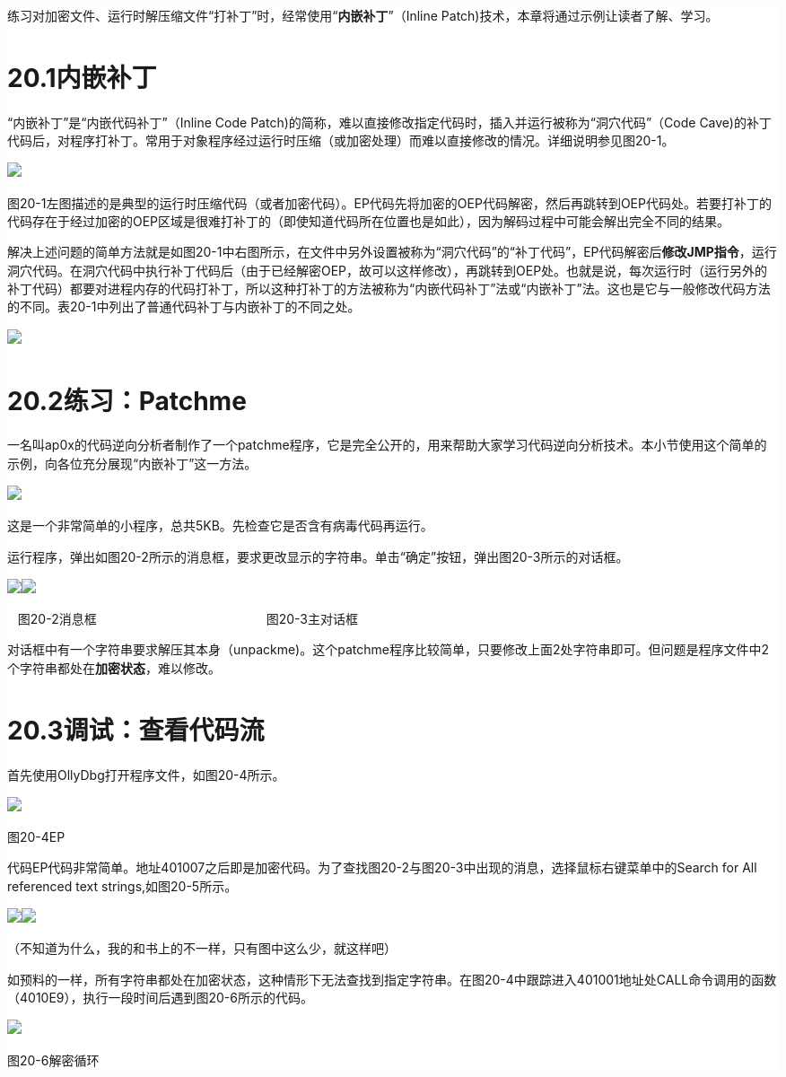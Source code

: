 练习对加密文件、运行时解压缩文件“打补丁”时，经常使用“**内嵌补丁**”（Inline Patch)技术，本章将通过示例让读者了解、学习。

# 20.1内嵌补丁
“内嵌补丁”是“内嵌代码补丁”（Inline Code Patch)的简称，难以直接修改指定代码时，插入并运行被称为“洞穴代码”（Code Cave)的补丁代码后，对程序打补丁。常用于对象程序经过运行时压缩（或加密处理）而难以直接修改的情况。详细说明参见图20-1。

![](https://cdn.nlark.com/yuque/0/2020/png/574026/1581409372660-43a69a9e-e3f3-4f6f-8aca-6359a1f84d10.png)

图20-1左图描述的是典型的运行时压缩代码（或者加密代码）。EP代码先将加密的OEP代码解密，然后再跳转到OEP代码处。若要打补丁的代码存在于经过加密的OEP区域是很难打补丁的（即使知道代码所在位置也是如此），因为解码过程中可能会解出完全不同的结果。

解决上述问题的简单方法就是如图20-1中右图所示，在文件中另外设置被称为“洞穴代码”的“补丁代码”，EP代码解密后**修改JMP指令**，运行洞穴代码。在洞穴代码中执行补丁代码后（由于已经解密OEP，故可以这样修改），再跳转到OEP处。也就是说，每次运行时（运行另外的补丁代码）都要对进程内存的代码打补丁，所以这种打补丁的方法被称为“内嵌代码补丁”法或“内嵌补丁”法。这也是它与一般修改代码方法的不同。表20-1中列出了普通代码补丁与内嵌补丁的不同之处。

![](https://cdn.nlark.com/yuque/0/2020/png/574026/1581409591391-bd5fe880-96a8-4605-9c0b-43e99cbbd2b5.png)

# 20.2练习：Patchme
一名叫ap0x的代码逆向分析者制作了一个patchme程序，它是完全公开的，用来帮助大家学习代码逆向分析技术。本小节使用这个简单的示例，向各位充分展现“内嵌补丁”这一方法。

![](https://cdn.nlark.com/yuque/0/2020/png/574026/1581409684669-1837c91a-03c2-4e5f-9118-93e46c43c107.png)

这是一个非常简单的小程序，总共5KB。先检查它是否含有病毒代码再运行。

运行程序，弹出如图20-2所示的消息框，要求更改显示的字符串。单击“确定”按钮，弹出图20-3所示的对话框。

![](https://cdn.nlark.com/yuque/0/2020/png/574026/1581409739394-62ac1617-7764-4b55-8d94-9df187f8f421.png)![](https://cdn.nlark.com/yuque/0/2020/png/574026/1581409741112-69b422d8-9f72-4a4d-8ee7-d02cc07c3e65.png)

   图20-2消息框                                                图20-3主对话框

对话框中有一个字符串要求解压其本身（unpackme)。这个patchme程序比较简单，只要修改上面2处字符串即可。但问题是程序文件中2个字符串都处在**加密状态**，难以修改。

# 20.3调试：查看代码流
首先使用OllyDbg打开程序文件，如图20-4所示。

![](https://cdn.nlark.com/yuque/0/2020/png/574026/1581409980622-1fee3e2f-24c8-4505-9957-9dbcd1986383.png)

图20-4EP

代码EP代码非常简单。地址401007之后即是加密代码。为了查找图20-2与图20-3中出现的消息，选择鼠标右键菜单中的Search for All referenced text strings,如图20-5所示。

![](https://cdn.nlark.com/yuque/0/2020/png/574026/1581410094953-de40bbec-cc7b-4a16-9f93-cdc3d63ac413.png)![](https://cdn.nlark.com/yuque/0/2020/png/574026/1581410096575-ca0e5682-af1a-4086-b069-36d043a70ea1.png)

（不知道为什么，我的和书上的不一样，只有图中这么少，就这样吧）

如预料的一样，所有字符串都处在加密状态，这种情形下无法查找到指定字符串。在图20-4中跟踪进入401001地址处CALL命令调用的函数（4010E9），执行一段时间后遇到图20-6所示的代码。

![](https://cdn.nlark.com/yuque/0/2020/png/574026/1581410500809-0d3387df-dc92-4242-8fab-e440697a4a0a.png)

图20-6解密循环
